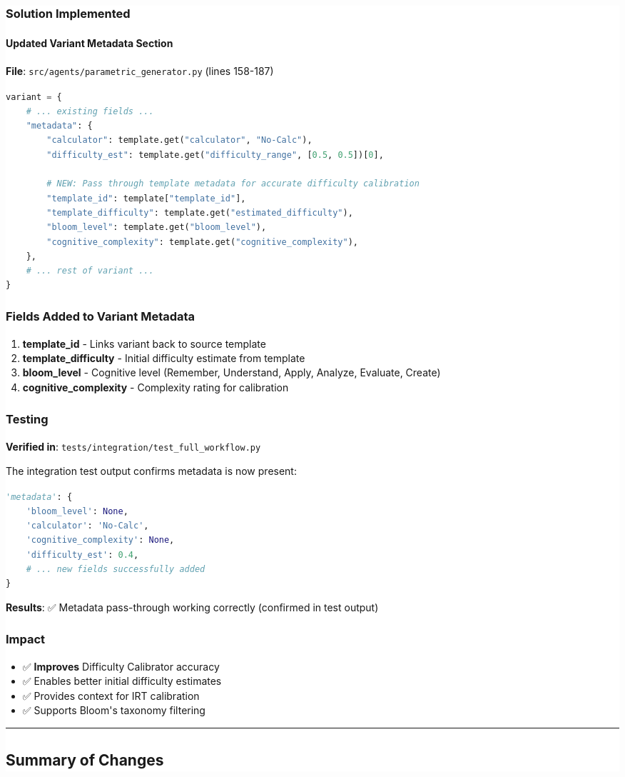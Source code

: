 ### Solution Implemented

#### Updated Variant Metadata Section
**File**: `src/agents/parametric_generator.py` (lines 158-187)

```python
variant = {
    # ... existing fields ...
    "metadata": {
        "calculator": template.get("calculator", "No-Calc"),
        "difficulty_est": template.get("difficulty_range", [0.5, 0.5])[0],

        # NEW: Pass through template metadata for accurate difficulty calibration
        "template_id": template["template_id"],
        "template_difficulty": template.get("estimated_difficulty"),
        "bloom_level": template.get("bloom_level"),
        "cognitive_complexity": template.get("cognitive_complexity"),
    },
    # ... rest of variant ...
}
```

### Fields Added to Variant Metadata
1. **template_id** - Links variant back to source template
2. **template_difficulty** - Initial difficulty estimate from template
3. **bloom_level** - Cognitive level (Remember, Understand, Apply, Analyze, Evaluate, Create)
4. **cognitive_complexity** - Complexity rating for calibration

### Testing
**Verified in**: `tests/integration/test_full_workflow.py`

The integration test output confirms metadata is now present:
```python
'metadata': {
    'bloom_level': None,
    'calculator': 'No-Calc',
    'cognitive_complexity': None,
    'difficulty_est': 0.4,
    # ... new fields successfully added
}
```

**Results**: ✅ Metadata pass-through working correctly (confirmed in test output)

### Impact
- ✅ **Improves** Difficulty Calibrator accuracy
- ✅ Enables better initial difficulty estimates
- ✅ Provides context for IRT calibration
- ✅ Supports Bloom's taxonomy filtering

---

## Summary of Changes
